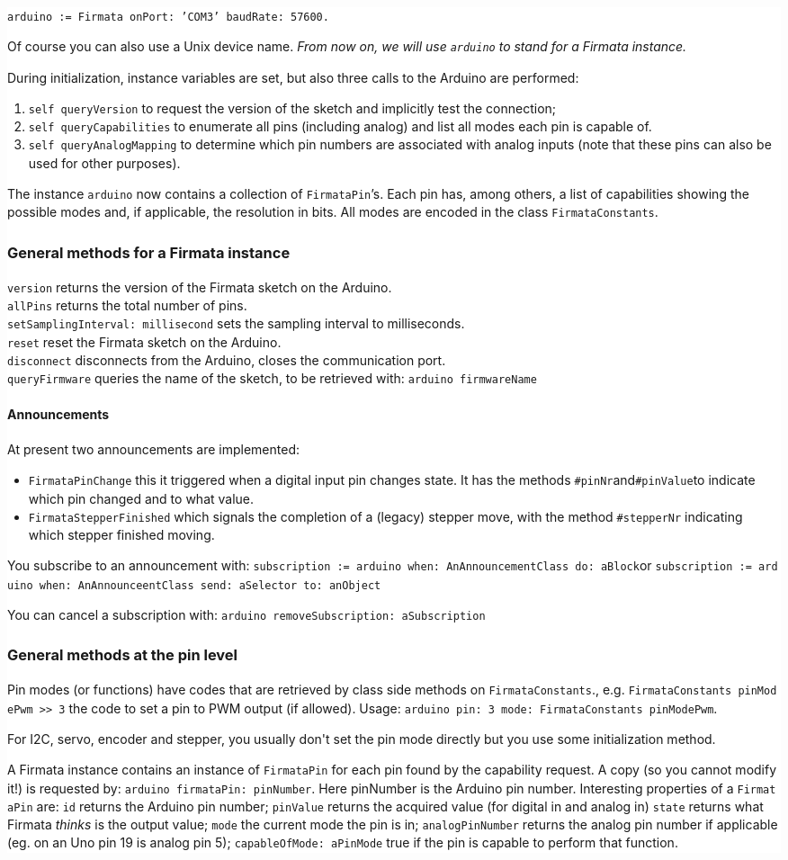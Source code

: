 ``` smalltalk
arduino := Firmata onPort: ’COM3’ baudRate: 57600.
```

Of course you can also use a Unix device name. *From now on, we will use `arduino` to stand for a Firmata instance.*

During initialization, instance variables are set, but also three calls to the Arduino are performed:

1. ```self queryVersion```  to request the version of the sketch and implicitly test the connection;
2. ```self queryCapabilities``` to enumerate all pins (including analog) and list all modes each pin is capable of.
3. ```self queryAnalogMapping``` to determine which pin numbers are associated with analog inputs (note that these pins can also be used for other purposes).

The instance ```arduino``` now contains a collection of ```FirmataPin```’s. Each pin has, among others, a list of capabilities showing the possible modes and, if applicable, the resolution in bits. All modes are encoded in the class ```FirmataConstants```.

### General methods for a Firmata instance

```version``` returns the version of the Firmata sketch on the Arduino.  
```allPins``` returns the total number of pins.  
```setSamplingInterval: millisecond``` sets the sampling interval to milliseconds.  
```reset``` reset the Firmata sketch on the Arduino.  
```disconnect``` disconnects from the Arduino, closes the communication port.  
`queryFirmware` queries the name of the sketch, to be retrieved with: `arduino firmwareName` 

#### Announcements

At present two announcements are implemented:

- `FirmataPinChange` this it triggered when a digital input pin changes state. It has the methods `#pinNr`and`#pinValue`to indicate which pin changed and to what value.
- `FirmataStepperFinished` which signals the completion of a (legacy) stepper move, with the method `#stepperNr` indicating which stepper finished moving.

You subscribe to an announcement with:
`subscription := arduino when: AnAnnouncementClass do: aBlock`or
`subscription := arduino when: AnAnnounceentClass send: aSelector to: anObject`

You can cancel a subscription with:
`arduino removeSubscription: aSubscription`

### General methods at the pin level

Pin modes (or functions) have codes that are retrieved by class side methods on `FirmataConstants`., e.g. 
`FirmataConstants pinModePwm >> 3`  the code to set a pin to PWM output (if allowed). Usage:
`arduino pin: 3 mode: FirmataConstants pinModePwm`.

For I2C, servo,  encoder and stepper, you usually don't set the pin mode directly but you use some initialization method.

A Firmata instance contains an instance of `FirmataPin` for each pin found by the capability request. A copy (so you cannot modify it!) is requested by:
`arduino firmataPin: pinNumber`. Here pinNumber is the Arduino pin number. Interesting properties of a `FirmataPin` are:
	`id` returns the Arduino pin number;
	`pinValue` returns the acquired value (for digital in and analog in)
	`state`  returns  what Firmata *thinks* is the output value;
	`mode`  the current mode the pin is in;
	`analogPinNumber`  returns the analog pin number if applicable (eg. on an Uno pin 19 is analog pin 5);
	`capableOfMode: aPinMode`  true if the pin is capable to perform that function.
```